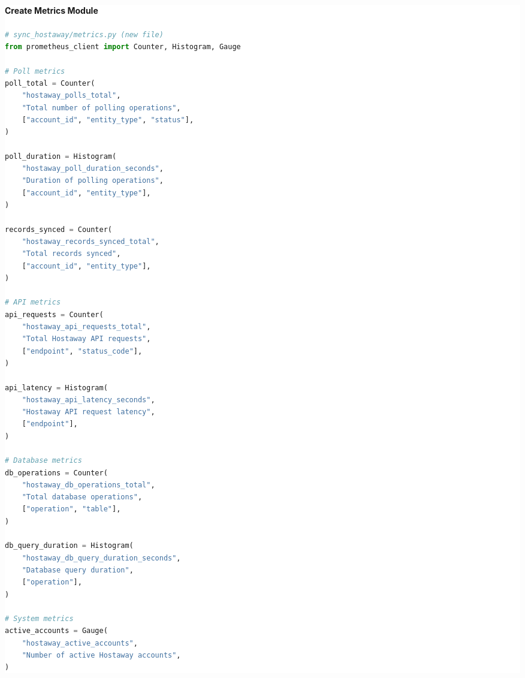 #### Create Metrics Module
```python
# sync_hostaway/metrics.py (new file)
from prometheus_client import Counter, Histogram, Gauge

# Poll metrics
poll_total = Counter(
    "hostaway_polls_total",
    "Total number of polling operations",
    ["account_id", "entity_type", "status"],
)

poll_duration = Histogram(
    "hostaway_poll_duration_seconds",
    "Duration of polling operations",
    ["account_id", "entity_type"],
)

records_synced = Counter(
    "hostaway_records_synced_total",
    "Total records synced",
    ["account_id", "entity_type"],
)

# API metrics
api_requests = Counter(
    "hostaway_api_requests_total",
    "Total Hostaway API requests",
    ["endpoint", "status_code"],
)

api_latency = Histogram(
    "hostaway_api_latency_seconds",
    "Hostaway API request latency",
    ["endpoint"],
)

# Database metrics
db_operations = Counter(
    "hostaway_db_operations_total",
    "Total database operations",
    ["operation", "table"],
)

db_query_duration = Histogram(
    "hostaway_db_query_duration_seconds",
    "Database query duration",
    ["operation"],
)

# System metrics
active_accounts = Gauge(
    "hostaway_active_accounts",
    "Number of active Hostaway accounts",
)
```
